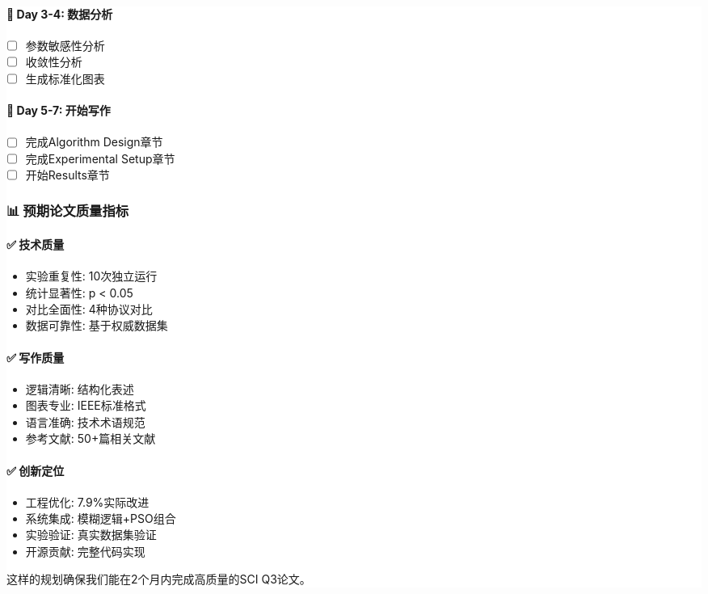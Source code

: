 #### 📅 **Day 3-4: 数据分析**
- [ ] 参数敏感性分析
- [ ] 收敛性分析
- [ ] 生成标准化图表

#### 📅 **Day 5-7: 开始写作**
- [ ] 完成Algorithm Design章节
- [ ] 完成Experimental Setup章节
- [ ] 开始Results章节

### 📊 **预期论文质量指标**

#### ✅ **技术质量**
- 实验重复性: 10次独立运行
- 统计显著性: p < 0.05
- 对比全面性: 4种协议对比
- 数据可靠性: 基于权威数据集

#### ✅ **写作质量**
- 逻辑清晰: 结构化表述
- 图表专业: IEEE标准格式
- 语言准确: 技术术语规范
- 参考文献: 50+篇相关文献

#### ✅ **创新定位**
- 工程优化: 7.9%实际改进
- 系统集成: 模糊逻辑+PSO组合
- 实验验证: 真实数据集验证
- 开源贡献: 完整代码实现

这样的规划确保我们能在2个月内完成高质量的SCI Q3论文。
